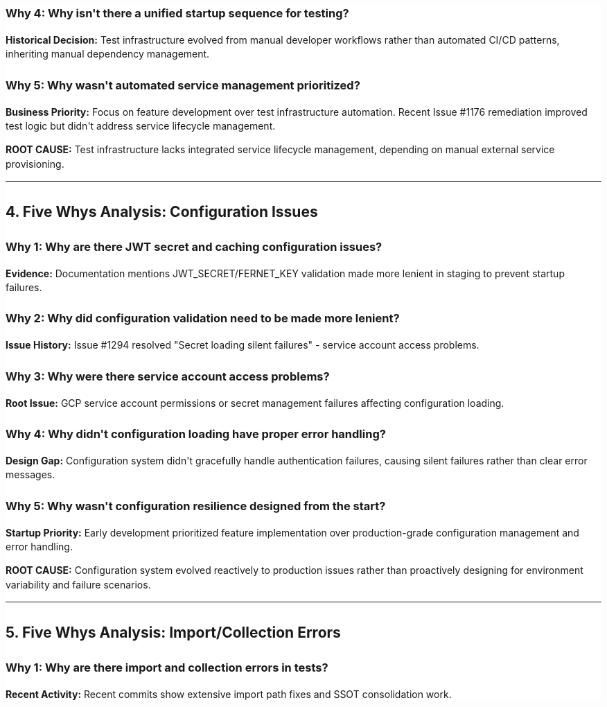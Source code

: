 ### Why 4: Why isn't there a unified startup sequence for testing?
**Historical Decision:** Test infrastructure evolved from manual developer workflows rather than automated CI/CD patterns, inheriting manual dependency management.

### Why 5: Why wasn't automated service management prioritized?
**Business Priority:** Focus on feature development over test infrastructure automation. Recent Issue #1176 remediation improved test logic but didn't address service lifecycle management.

**ROOT CAUSE:** Test infrastructure lacks integrated service lifecycle management, depending on manual external service provisioning.

---

## 4. Five Whys Analysis: Configuration Issues

### Why 1: Why are there JWT secret and caching configuration issues?
**Evidence:** Documentation mentions JWT_SECRET/FERNET_KEY validation made more lenient in staging to prevent startup failures.

### Why 2: Why did configuration validation need to be made more lenient?
**Issue History:** Issue #1294 resolved "Secret loading silent failures" - service account access problems.

### Why 3: Why were there service account access problems?
**Root Issue:** GCP service account permissions or secret management failures affecting configuration loading.

### Why 4: Why didn't configuration loading have proper error handling?
**Design Gap:** Configuration system didn't gracefully handle authentication failures, causing silent failures rather than clear error messages.

### Why 5: Why wasn't configuration resilience designed from the start?
**Startup Priority:** Early development prioritized feature implementation over production-grade configuration management and error handling.

**ROOT CAUSE:** Configuration system evolved reactively to production issues rather than proactively designing for environment variability and failure scenarios.

---

## 5. Five Whys Analysis: Import/Collection Errors

### Why 1: Why are there import and collection errors in tests?
**Recent Activity:** Recent commits show extensive import path fixes and SSOT consolidation work.
